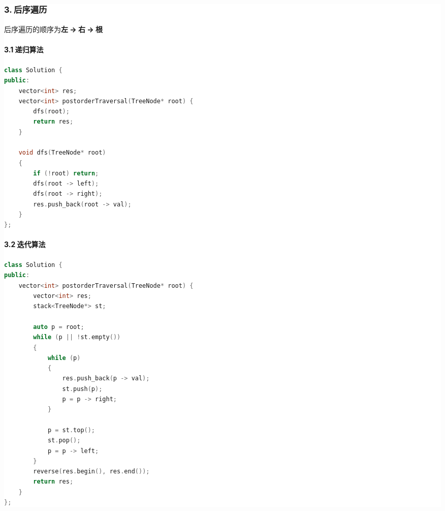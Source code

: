 

### 3. 后序遍历

后序遍历的顺序为**左 -> 右 -> 根**

#### 3.1 递归算法

```cpp
class Solution {
public:
    vector<int> res;
    vector<int> postorderTraversal(TreeNode* root) {
        dfs(root);
        return res;
    }

    void dfs(TreeNode* root)
    {
        if (!root) return;
        dfs(root -> left);
        dfs(root -> right);
        res.push_back(root -> val);
    }
};
```

#### 3.2 迭代算法

```cpp
class Solution {
public:
    vector<int> postorderTraversal(TreeNode* root) {
        vector<int> res;
        stack<TreeNode*> st;

        auto p = root;
        while (p || !st.empty())
        {
            while (p)
            {
                res.push_back(p -> val);
                st.push(p);
                p = p -> right;
            }

            p = st.top();
            st.pop();
            p = p -> left;
        }
        reverse(res.begin(), res.end());
        return res;
    }
};
```
